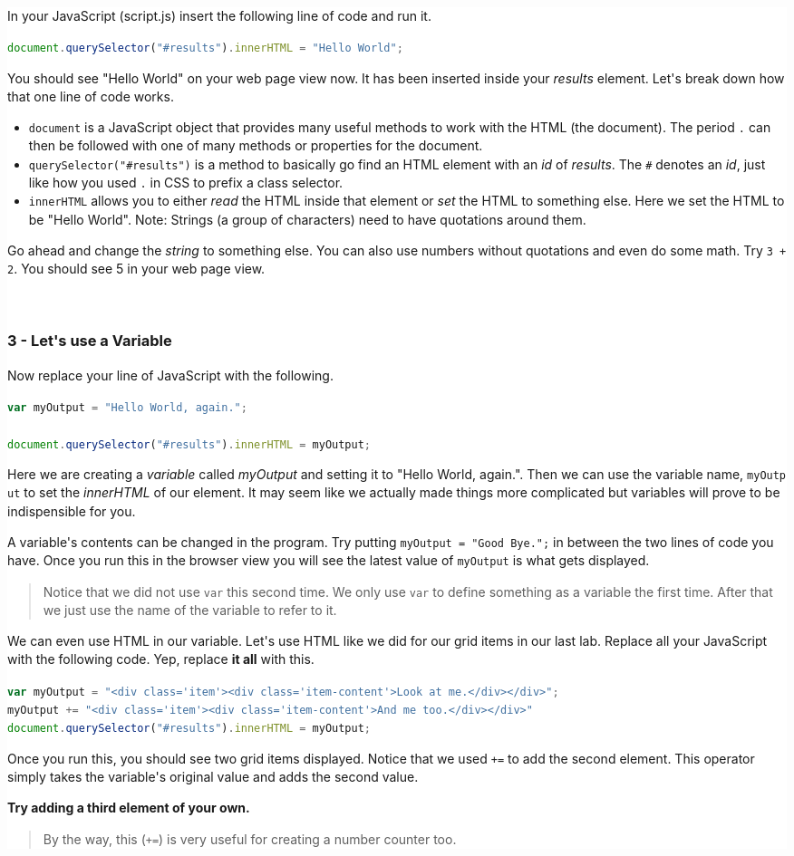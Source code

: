 In your JavaScript (script.js) insert the following line of code and run it.

```js
document.querySelector("#results").innerHTML = "Hello World";
```

You should see "Hello World" on your web page view now. It has been inserted inside your *results* element. Let's break down how that one line of code works.

- `document` is a JavaScript object that provides many useful methods to work with the HTML (the document). The period `.` can then be followed with one of many methods or properties for the document.
- `querySelector("#results")` is a method to basically go find an HTML element with an *id* of *results*. The `#` denotes an *id*, just like how you used `.` in CSS to prefix a class selector.
- `innerHTML` allows you to either *read* the HTML inside that element or *set* the HTML to something else. Here we set the HTML to be "Hello World". Note: Strings (a group of characters) need to have quotations around them.

Go ahead and change the *string* to something else. You can also use numbers without quotations and even do some math. Try `3 + 2`. You should see 5 in your web page view.

&nbsp;

### 3 - Let's use a Variable

Now replace your line of JavaScript with the following.

```js
var myOutput = "Hello World, again.";

document.querySelector("#results").innerHTML = myOutput;
```

Here we are creating a *variable* called *myOutput* and setting it to "Hello World, again.". Then we can use the variable name, `myOutput` to set the *innerHTML* of our element. It may seem like we actually made things more complicated but variables will prove to be indispensible for you.

A variable's contents can be changed in the program. Try putting `myOutput = "Good Bye.";` in between the two lines of code you have. Once you run this in the browser view you will see the latest value of `myOutput` is what gets displayed. 

> Notice that we did not use `var` this second time. We only use `var` to define something as a variable the first time. After that we just use the name of the variable to refer to it.

We can even use HTML in our variable. Let's use HTML like we did for our grid items in our last lab. Replace all your JavaScript with the following code. Yep, replace **it all** with this.

```js
var myOutput = "<div class='item'><div class='item-content'>Look at me.</div></div>";
myOutput += "<div class='item'><div class='item-content'>And me too.</div></div>"
document.querySelector("#results").innerHTML = myOutput;
```

Once you run this, you should see two grid items displayed. Notice that we used `+=` to add the second element. This operator simply takes the variable's original value and adds the second value. 

**Try adding a third element of your own.**

> By the way, this (`+=`) is very useful for creating a number counter too.
